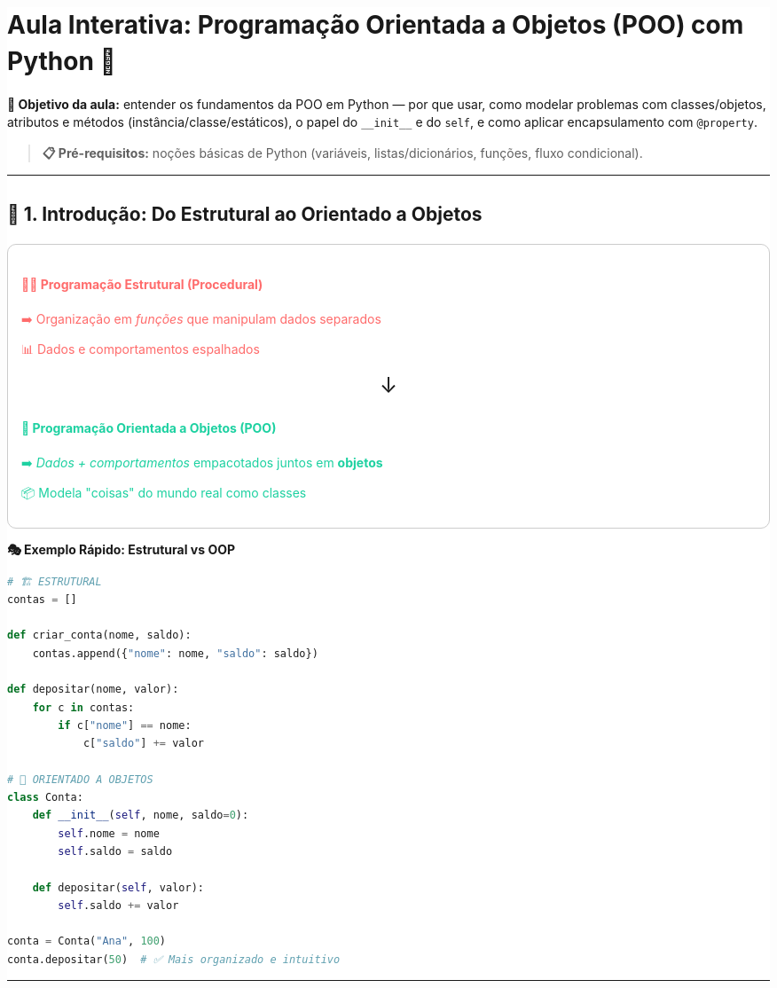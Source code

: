 # Aula Interativa: Programação Orientada a Objetos (POO) com Python 🐍

**🎯 Objetivo da aula:** entender os fundamentos da POO em Python — por que usar, como modelar problemas com classes/objetos, atributos e métodos (instância/classe/estáticos), o papel do `__init__` e do `self`, e como aplicar encapsulamento com `@property`. 
> **📋 Pré-requisitos:** noções básicas de Python (variáveis, listas/dicionários, funções, fluxo condicional).

---

## 🚀 1. Introdução: Do Estrutural ao Orientado a Objetos

<div class="animation-container" style="border: 1px solid #ccc; padding: 15px; border-radius: 10px; margin: 10px 0;">
  <div class="code-transition">
    <div class="procedural-code" style="color: #ff6b6b;">
      <h4>👨‍💻 Programação Estrutural (Procedural)</h4>
      <p>➡️ Organização em <em>funções</em> que manipulam dados separados</p>
      <p>📊 Dados e comportamentos espalhados</p>
    </div>
    <div class="arrow" style="text-align: center; font-size: 24px;">↓</div>
    <div class="oop-code" style="color: #1dd1a1;">
      <h4>🧩 Programação Orientada a Objetos (POO)</h4>
      <p>➡️ <em>Dados + comportamentos</em> empacotados juntos em <strong>objetos</strong></p>
      <p>📦 Modela "coisas" do mundo real como classes</p>
    </div>
  </div>
</div>

**🎭 Exemplo Rápido: Estrutural vs OOP**

```python
# 🏗️ ESTRUTURAL
contas = []

def criar_conta(nome, saldo):
    contas.append({"nome": nome, "saldo": saldo})

def depositar(nome, valor):
    for c in contas:
        if c["nome"] == nome:
            c["saldo"] += valor

# 🧩 ORIENTADO A OBJETOS
class Conta:
    def __init__(self, nome, saldo=0):
        self.nome = nome
        self.saldo = saldo

    def depositar(self, valor):
        self.saldo += valor

conta = Conta("Ana", 100)
conta.depositar(50)  # ✅ Mais organizado e intuitivo
```

---